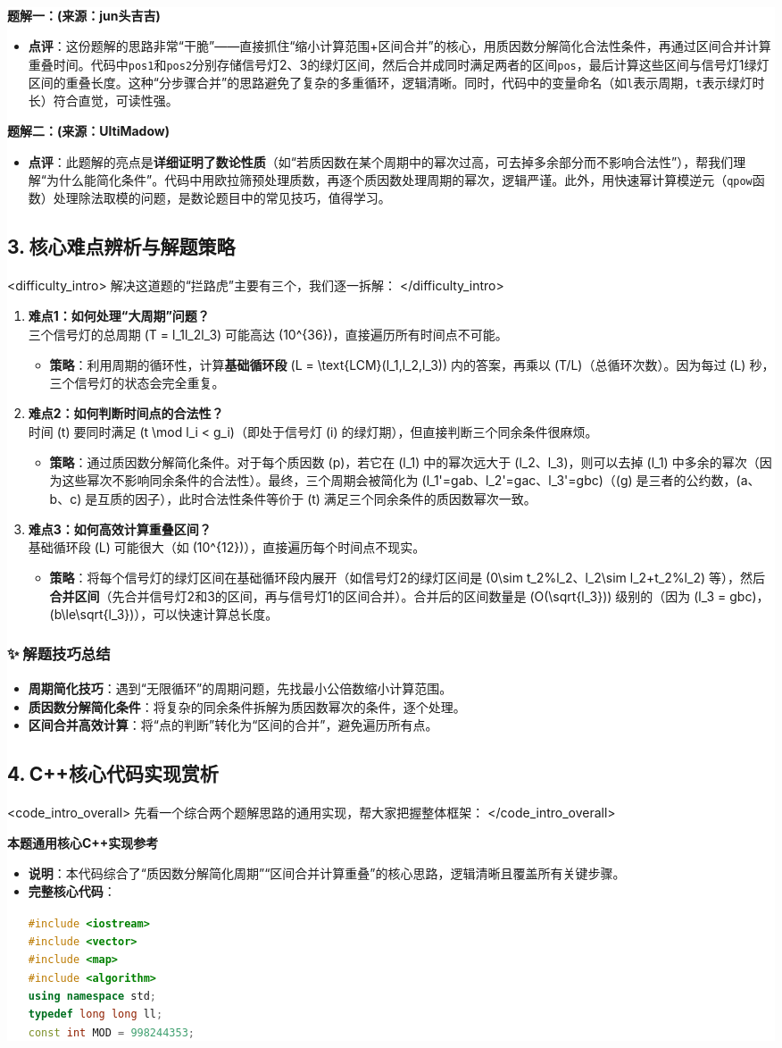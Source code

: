 **题解一：(来源：jun头吉吉)**  
* **点评**：这份题解的思路非常“干脆”——直接抓住“缩小计算范围+区间合并”的核心，用质因数分解简化合法性条件，再通过区间合并计算重叠时间。代码中`pos1`和`pos2`分别存储信号灯2、3的绿灯区间，然后合并成同时满足两者的区间`pos`，最后计算这些区间与信号灯1绿灯区间的重叠长度。这种“分步骤合并”的思路避免了复杂的多重循环，逻辑清晰。同时，代码中的变量命名（如`l`表示周期，`t`表示绿灯时长）符合直觉，可读性强。

**题解二：(来源：UltiMadow)**  
* **点评**：此题解的亮点是**详细证明了数论性质**（如“若质因数在某个周期中的幂次过高，可去掉多余部分而不影响合法性”），帮我们理解“为什么能简化条件”。代码中用欧拉筛预处理质数，再逐个质因数处理周期的幂次，逻辑严谨。此外，用快速幂计算模逆元（`qpow`函数）处理除法取模的问题，是数论题目中的常见技巧，值得学习。


## 3. 核心难点辨析与解题策略

<difficulty_intro>
解决这道题的“拦路虎”主要有三个，我们逐一拆解：
</difficulty_intro>

1.  **难点1：如何处理“大周期”问题？**  
    三个信号灯的总周期 \(T = l_1l_2l_3\) 可能高达 \(10^{36}\)，直接遍历所有时间点不可能。  
    * **策略**：利用周期的循环性，计算**基础循环段** \(L = \text{LCM}(l_1,l_2,l_3)\) 内的答案，再乘以 \(T/L\)（总循环次数）。因为每过 \(L\) 秒，三个信号灯的状态会完全重复。

2.  **难点2：如何判断时间点的合法性？**  
    时间 \(t\) 要同时满足 \(t \mod l_i < g_i\)（即处于信号灯 \(i\) 的绿灯期），但直接判断三个同余条件很麻烦。  
    * **策略**：通过质因数分解简化条件。对于每个质因数 \(p\)，若它在 \(l_1\) 中的幂次远大于 \(l_2、l_3\)，则可以去掉 \(l_1\) 中多余的幂次（因为这些幂次不影响同余条件的合法性）。最终，三个周期会被简化为 \(l_1'=gab、l_2'=gac、l_3'=gbc\)（\(g\) 是三者的公约数，\(a、b、c\) 是互质的因子），此时合法性条件等价于 \(t\) 满足三个同余条件的质因数幂次一致。

3.  **难点3：如何高效计算重叠区间？**  
    基础循环段 \(L\) 可能很大（如 \(10^{12}\)），直接遍历每个时间点不现实。  
    * **策略**：将每个信号灯的绿灯区间在基础循环段内展开（如信号灯2的绿灯区间是 \(0\sim t_2\%l_2、l_2\sim l_2+t_2\%l_2\) 等），然后**合并区间**（先合并信号灯2和3的区间，再与信号灯1的区间合并）。合并后的区间数量是 \(O(\sqrt{l_3})\) 级别的（因为 \(l_3 = gbc\)，\(b\le\sqrt{l_3}\)），可以快速计算总长度。

### ✨ 解题技巧总结
- **周期简化技巧**：遇到“无限循环”的周期问题，先找最小公倍数缩小计算范围。
- **质因数分解简化条件**：将复杂的同余条件拆解为质因数幂次的条件，逐个处理。
- **区间合并高效计算**：将“点的判断”转化为“区间的合并”，避免遍历所有点。


## 4. C++核心代码实现赏析

<code_intro_overall>
先看一个综合两个题解思路的通用实现，帮大家把握整体框架：
</code_intro_overall>

**本题通用核心C++实现参考**
* **说明**：本代码综合了“质因数分解简化周期”“区间合并计算重叠”的核心思路，逻辑清晰且覆盖所有关键步骤。
* **完整核心代码**：
    ```cpp
    #include <iostream>
    #include <vector>
    #include <map>
    #include <algorithm>
    using namespace std;
    typedef long long ll;
    const int MOD = 998244353;
